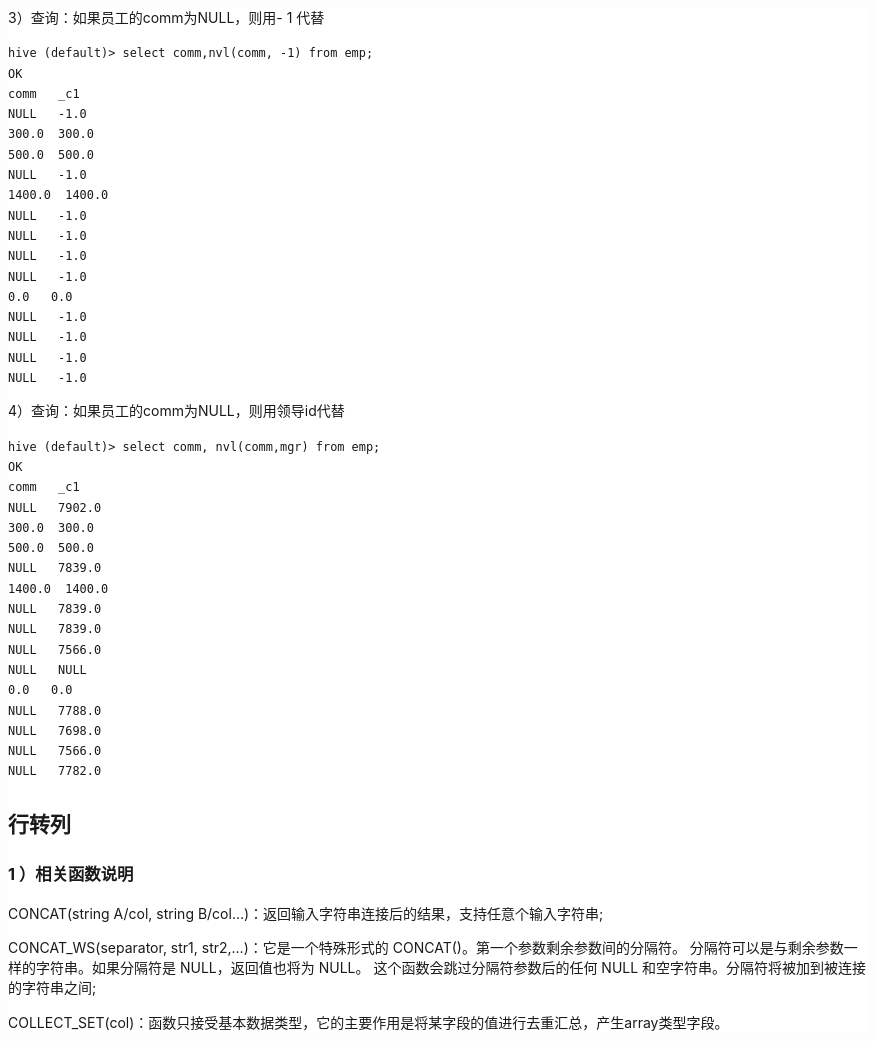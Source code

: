3）查询：如果员工的comm为NULL，则用- 1 代替
```text
hive (default)> select comm,nvl(comm, -1) from emp;
OK
comm   _c1
NULL   -1.0
300.0  300.0
500.0  500.0
NULL   -1.0
1400.0  1400.0
NULL   -1.0
NULL   -1.0
NULL   -1.0
NULL   -1.0
0.0   0.0
NULL   -1.0
NULL   -1.0
NULL   -1.0
NULL   -1.0
```


4）查询：如果员工的comm为NULL，则用领导id代替
```text
hive (default)> select comm, nvl(comm,mgr) from emp;
OK
comm   _c1
NULL   7902.0
300.0  300.0
500.0  500.0
NULL   7839.0
1400.0  1400.0
NULL   7839.0
NULL   7839.0
NULL   7566.0
NULL   NULL
0.0   0.0
NULL   7788.0
NULL   7698.0
NULL   7566.0
NULL   7782.0
```

## 行转列
### 1 ）相关函数说明

CONCAT(string A/col, string B/col…)：返回输入字符串连接后的结果，支持任意个输入字符串;

CONCAT_WS(separator, str1, str2,…)：它是一个特殊形式的 CONCAT()。第一个参数剩余参数间的分隔符。
分隔符可以是与剩余参数一样的字符串。如果分隔符是 NULL，返回值也将为 NULL。
这个函数会跳过分隔符参数后的任何 NULL 和空字符串。分隔符将被加到被连接的字符串之间;

COLLECT_SET(col)：函数只接受基本数据类型，它的主要作用是将某字段的值进行去重汇总，产生array类型字段。
